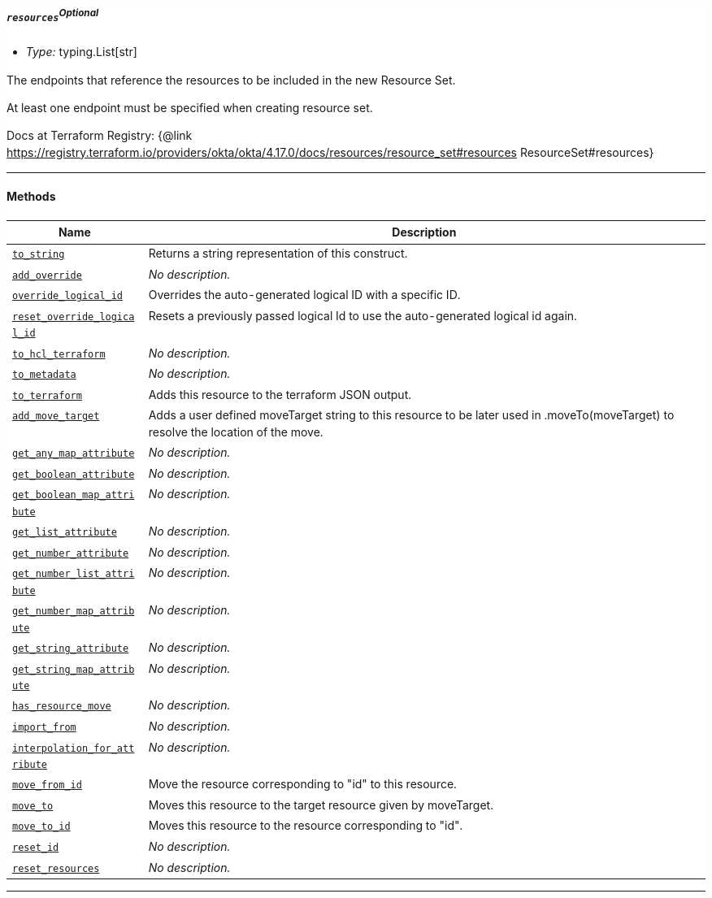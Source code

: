 
##### `resources`<sup>Optional</sup> <a name="resources" id="@cdktf/provider-okta.resourceSet.ResourceSet.Initializer.parameter.resources"></a>

- *Type:* typing.List[str]

The endpoints that reference the resources to be included in the new Resource Set.

At least one endpoint must be specified when creating resource set.

Docs at Terraform Registry: {@link https://registry.terraform.io/providers/okta/okta/4.17.0/docs/resources/resource_set#resources ResourceSet#resources}

---

#### Methods <a name="Methods" id="Methods"></a>

| **Name** | **Description** |
| --- | --- |
| <code><a href="#@cdktf/provider-okta.resourceSet.ResourceSet.toString">to_string</a></code> | Returns a string representation of this construct. |
| <code><a href="#@cdktf/provider-okta.resourceSet.ResourceSet.addOverride">add_override</a></code> | *No description.* |
| <code><a href="#@cdktf/provider-okta.resourceSet.ResourceSet.overrideLogicalId">override_logical_id</a></code> | Overrides the auto-generated logical ID with a specific ID. |
| <code><a href="#@cdktf/provider-okta.resourceSet.ResourceSet.resetOverrideLogicalId">reset_override_logical_id</a></code> | Resets a previously passed logical Id to use the auto-generated logical id again. |
| <code><a href="#@cdktf/provider-okta.resourceSet.ResourceSet.toHclTerraform">to_hcl_terraform</a></code> | *No description.* |
| <code><a href="#@cdktf/provider-okta.resourceSet.ResourceSet.toMetadata">to_metadata</a></code> | *No description.* |
| <code><a href="#@cdktf/provider-okta.resourceSet.ResourceSet.toTerraform">to_terraform</a></code> | Adds this resource to the terraform JSON output. |
| <code><a href="#@cdktf/provider-okta.resourceSet.ResourceSet.addMoveTarget">add_move_target</a></code> | Adds a user defined moveTarget string to this resource to be later used in .moveTo(moveTarget) to resolve the location of the move. |
| <code><a href="#@cdktf/provider-okta.resourceSet.ResourceSet.getAnyMapAttribute">get_any_map_attribute</a></code> | *No description.* |
| <code><a href="#@cdktf/provider-okta.resourceSet.ResourceSet.getBooleanAttribute">get_boolean_attribute</a></code> | *No description.* |
| <code><a href="#@cdktf/provider-okta.resourceSet.ResourceSet.getBooleanMapAttribute">get_boolean_map_attribute</a></code> | *No description.* |
| <code><a href="#@cdktf/provider-okta.resourceSet.ResourceSet.getListAttribute">get_list_attribute</a></code> | *No description.* |
| <code><a href="#@cdktf/provider-okta.resourceSet.ResourceSet.getNumberAttribute">get_number_attribute</a></code> | *No description.* |
| <code><a href="#@cdktf/provider-okta.resourceSet.ResourceSet.getNumberListAttribute">get_number_list_attribute</a></code> | *No description.* |
| <code><a href="#@cdktf/provider-okta.resourceSet.ResourceSet.getNumberMapAttribute">get_number_map_attribute</a></code> | *No description.* |
| <code><a href="#@cdktf/provider-okta.resourceSet.ResourceSet.getStringAttribute">get_string_attribute</a></code> | *No description.* |
| <code><a href="#@cdktf/provider-okta.resourceSet.ResourceSet.getStringMapAttribute">get_string_map_attribute</a></code> | *No description.* |
| <code><a href="#@cdktf/provider-okta.resourceSet.ResourceSet.hasResourceMove">has_resource_move</a></code> | *No description.* |
| <code><a href="#@cdktf/provider-okta.resourceSet.ResourceSet.importFrom">import_from</a></code> | *No description.* |
| <code><a href="#@cdktf/provider-okta.resourceSet.ResourceSet.interpolationForAttribute">interpolation_for_attribute</a></code> | *No description.* |
| <code><a href="#@cdktf/provider-okta.resourceSet.ResourceSet.moveFromId">move_from_id</a></code> | Move the resource corresponding to "id" to this resource. |
| <code><a href="#@cdktf/provider-okta.resourceSet.ResourceSet.moveTo">move_to</a></code> | Moves this resource to the target resource given by moveTarget. |
| <code><a href="#@cdktf/provider-okta.resourceSet.ResourceSet.moveToId">move_to_id</a></code> | Moves this resource to the resource corresponding to "id". |
| <code><a href="#@cdktf/provider-okta.resourceSet.ResourceSet.resetId">reset_id</a></code> | *No description.* |
| <code><a href="#@cdktf/provider-okta.resourceSet.ResourceSet.resetResources">reset_resources</a></code> | *No description.* |

---